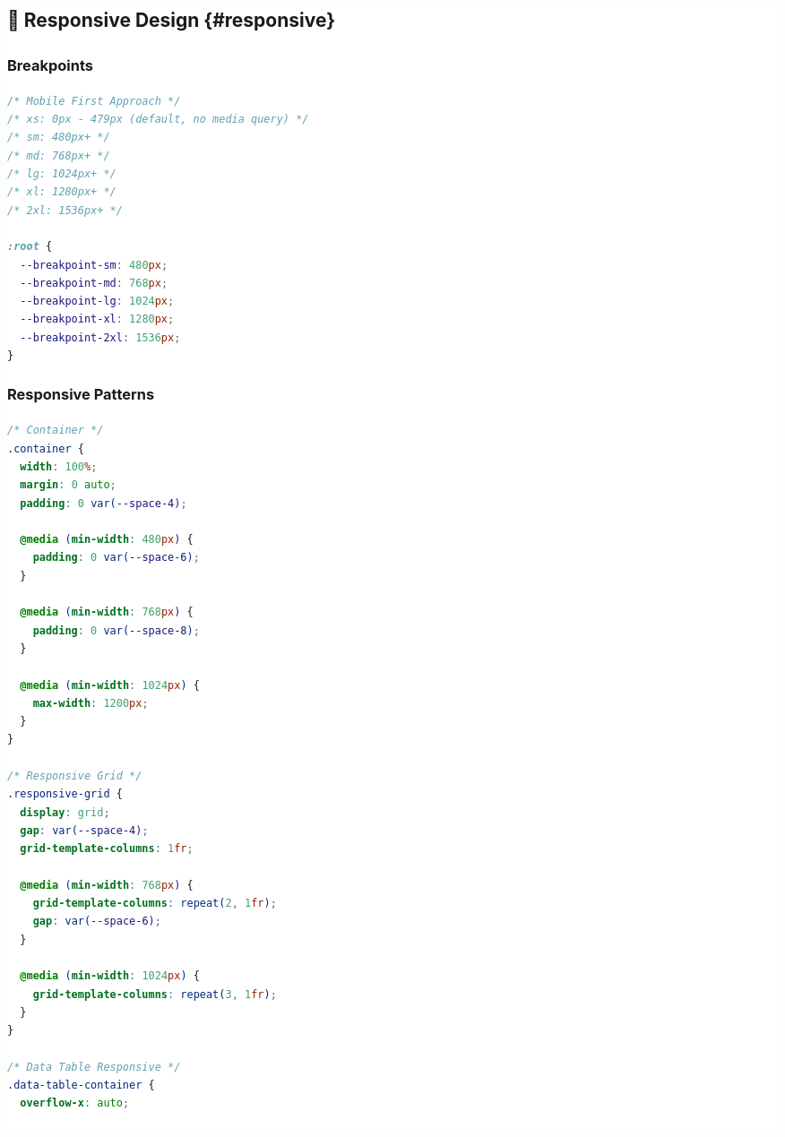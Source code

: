 
## 📱 Responsive Design {#responsive}

### Breakpoints
```css
/* Mobile First Approach */
/* xs: 0px - 479px (default, no media query) */
/* sm: 480px+ */
/* md: 768px+ */
/* lg: 1024px+ */
/* xl: 1280px+ */
/* 2xl: 1536px+ */

:root {
  --breakpoint-sm: 480px;
  --breakpoint-md: 768px;
  --breakpoint-lg: 1024px;
  --breakpoint-xl: 1280px;
  --breakpoint-2xl: 1536px;
}
```

### Responsive Patterns
```scss
/* Container */
.container {
  width: 100%;
  margin: 0 auto;
  padding: 0 var(--space-4);

  @media (min-width: 480px) {
    padding: 0 var(--space-6);
  }

  @media (min-width: 768px) {
    padding: 0 var(--space-8);
  }

  @media (min-width: 1024px) {
    max-width: 1200px;
  }
}

/* Responsive Grid */
.responsive-grid {
  display: grid;
  gap: var(--space-4);
  grid-template-columns: 1fr;

  @media (min-width: 768px) {
    grid-template-columns: repeat(2, 1fr);
    gap: var(--space-6);
  }

  @media (min-width: 1024px) {
    grid-template-columns: repeat(3, 1fr);
  }
}

/* Data Table Responsive */
.data-table-container {
  overflow-x: auto;
  
```